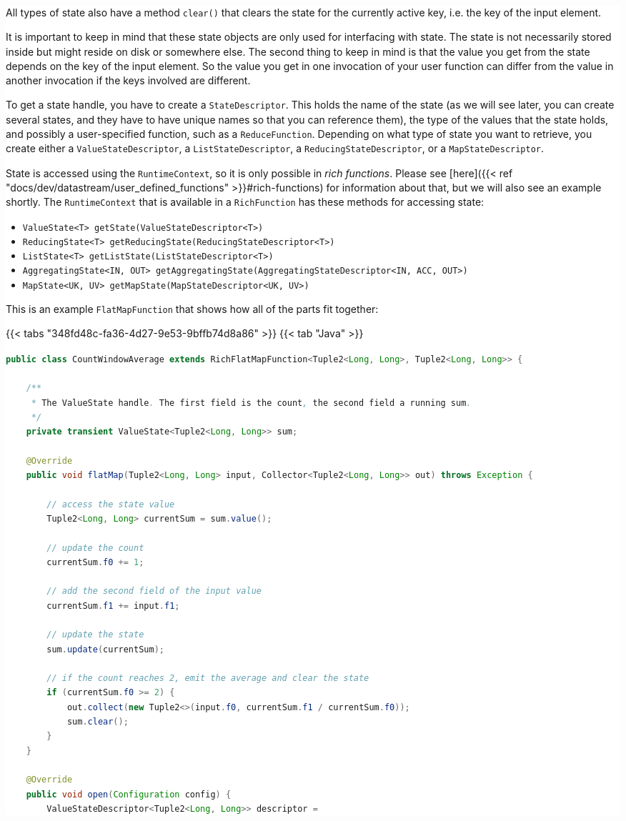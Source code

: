 All types of state also have a method `clear()` that clears the state for the currently
active key, i.e. the key of the input element.

It is important to keep in mind that these state objects are only used for interfacing
with state. The state is not necessarily stored inside but might reside on disk or somewhere else.
The second thing to keep in mind is that the value you get from the state
depends on the key of the input element. So the value you get in one invocation of your
user function can differ from the value in another invocation if the keys involved are different.

To get a state handle, you have to create a `StateDescriptor`. This holds the name of the state
(as we will see later, you can create several states, and they have to have unique names so
that you can reference them), the type of the values that the state holds, and possibly
a user-specified function, such as a `ReduceFunction`. Depending on what type of state you
want to retrieve, you create either a `ValueStateDescriptor`, a `ListStateDescriptor`,
a `ReducingStateDescriptor`, or a `MapStateDescriptor`.

State is accessed using the `RuntimeContext`, so it is only possible in *rich functions*.
Please see [here]({{< ref "docs/dev/datastream/user_defined_functions" >}}#rich-functions) for
information about that, but we will also see an example shortly. The `RuntimeContext` that
is available in a `RichFunction` has these methods for accessing state:

* `ValueState<T> getState(ValueStateDescriptor<T>)`
* `ReducingState<T> getReducingState(ReducingStateDescriptor<T>)`
* `ListState<T> getListState(ListStateDescriptor<T>)`
* `AggregatingState<IN, OUT> getAggregatingState(AggregatingStateDescriptor<IN, ACC, OUT>)`
* `MapState<UK, UV> getMapState(MapStateDescriptor<UK, UV>)`

This is an example `FlatMapFunction` that shows how all of the parts fit together:

{{< tabs "348fd48c-fa36-4d27-9e53-9bffb74d8a86" >}}
{{< tab "Java" >}}
```java
public class CountWindowAverage extends RichFlatMapFunction<Tuple2<Long, Long>, Tuple2<Long, Long>> {

    /**
     * The ValueState handle. The first field is the count, the second field a running sum.
     */
    private transient ValueState<Tuple2<Long, Long>> sum;

    @Override
    public void flatMap(Tuple2<Long, Long> input, Collector<Tuple2<Long, Long>> out) throws Exception {

        // access the state value
        Tuple2<Long, Long> currentSum = sum.value();

        // update the count
        currentSum.f0 += 1;

        // add the second field of the input value
        currentSum.f1 += input.f1;

        // update the state
        sum.update(currentSum);

        // if the count reaches 2, emit the average and clear the state
        if (currentSum.f0 >= 2) {
            out.collect(new Tuple2<>(input.f0, currentSum.f1 / currentSum.f0));
            sum.clear();
        }
    }

    @Override
    public void open(Configuration config) {
        ValueStateDescriptor<Tuple2<Long, Long>> descriptor =
```